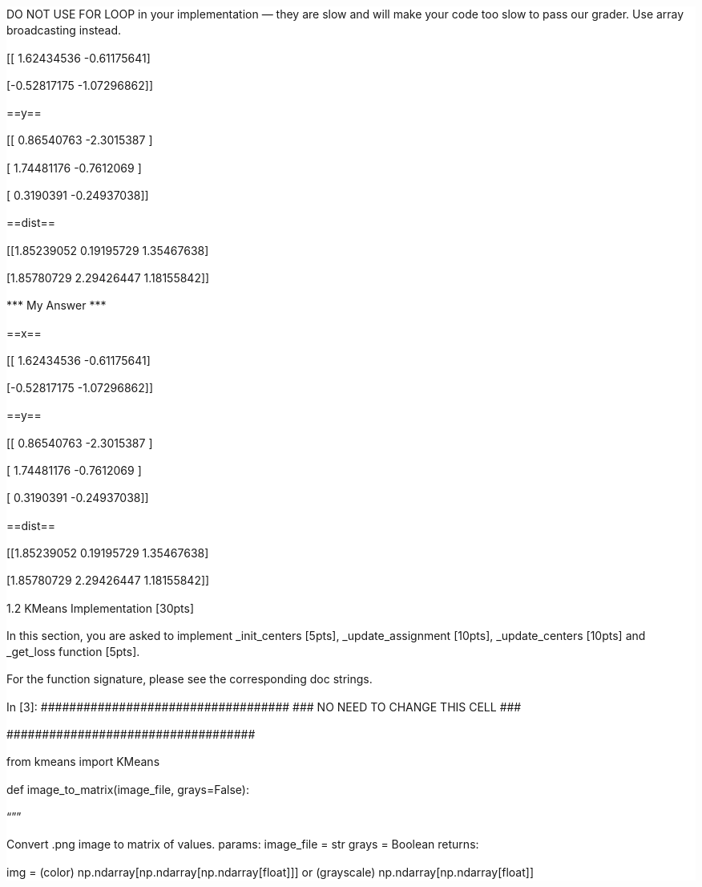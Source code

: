 DO NOT USE FOR LOOP in your implementation — they are slow and will make your code too slow to pass our grader. Use array broadcasting instead.

[[ 1.62434536 -0.61175641]

[-0.52817175 -1.07296862]]

==y==

[[ 0.86540763 -2.3015387 ]

[ 1.74481176 -0.7612069 ]

[ 0.3190391 -0.24937038]]

==dist==

[[1.85239052 0.19195729 1.35467638]

[1.85780729 2.29426447 1.18155842]]

*** My Answer ***

==x==

[[ 1.62434536 -0.61175641]

[-0.52817175 -1.07296862]]

==y==

[[ 0.86540763 -2.3015387 ]

[ 1.74481176 -0.7612069 ]

[ 0.3190391 -0.24937038]]

==dist==

[[1.85239052 0.19195729 1.35467638]

[1.85780729 2.29426447 1.18155842]]

1.2 KMeans Implementation [30pts]

In this section, you are asked to implement _init_centers [5pts], _update_assignment [10pts], _update_centers [10pts] and _get_loss function [5pts].

For the function signature, please see the corresponding doc strings.

In [3]: ################################### ### NO NEED TO CHANGE THIS CELL ###

###################################

from kmeans import KMeans

def image_to_matrix(image_file, grays=False):

“””

Convert .png image to matrix of values. params: image_file = str grays = Boolean returns:

img = (color) np.ndarray[np.ndarray[np.ndarray[float]]] or (grayscale) np.ndarray[np.ndarray[float]]

